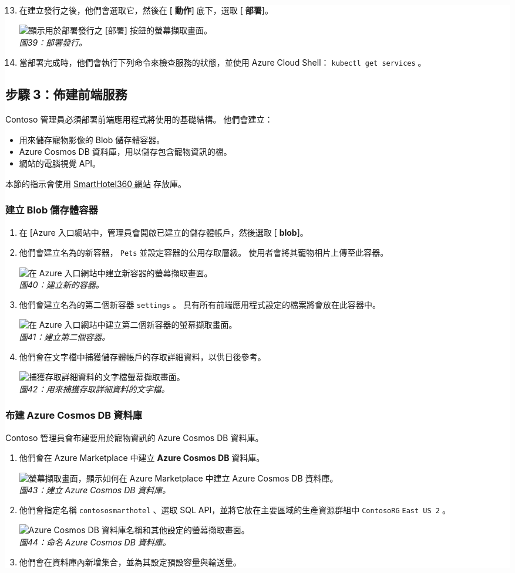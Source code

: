 13. 在建立發行之後，他們會選取它，然後在 [ **動作**] 底下，選取 [ **部署**]。

      ![顯示用於部署發行之 [部署] 按鈕的螢幕擷取畫面。](./media/contoso-migration-rebuild/back-pipe13.png)  
    _圖39：部署發行。_

14. 當部署完成時，他們會執行下列命令來檢查服務的狀態，並使用 Azure Cloud Shell： `kubectl get services` 。

## <a name="step-3-provision-front-end-services"></a>步驟 3：佈建前端服務

Contoso 管理員必須部署前端應用程式將使用的基礎結構。 他們會建立：

- 用來儲存寵物影像的 Blob 儲存體容器。
- Azure Cosmos DB 資料庫，用以儲存包含寵物資訊的檔。
- 網站的電腦視覺 API。

本節的指示會使用 [SmartHotel360 網站](https://github.com/microsoft/smartHotel360-website) 存放庫。

### <a name="create-blob-storage-containers"></a>建立 Blob 儲存體容器

1. 在 [Azure 入口網站中，管理員會開啟已建立的儲存體帳戶，然後選取 [ **blob**]。
2. 他們會建立名為的新容器， `Pets` 並設定容器的公用存取層級。 使用者會將其寵物相片上傳至此容器。

    ![在 Azure 入口網站中建立新容器的螢幕擷取畫面。](./media/contoso-migration-rebuild/blob1.png)  
    _圖40：建立新的容器。_

3. 他們會建立名為的第二個新容器 `settings` 。 具有所有前端應用程式設定的檔案將會放在此容器中。

    ![在 Azure 入口網站中建立第二個新容器的螢幕擷取畫面。](./media/contoso-migration-rebuild/blob2.png)  
    _圖41：建立第二個容器。_

4. 他們會在文字檔中捕獲儲存體帳戶的存取詳細資料，以供日後參考。

    ![捕獲存取詳細資料的文字檔螢幕擷取畫面。](./media/contoso-migration-rebuild/blob2.png)  
    _圖42：用來捕獲存取詳細資料的文字檔。_

### <a name="provision-an-azure-cosmos-db-database"></a>布建 Azure Cosmos DB 資料庫

Contoso 管理員會布建要用於寵物資訊的 Azure Cosmos DB 資料庫。

1. 他們會在 Azure Marketplace 中建立 **Azure Cosmos DB** 資料庫。

    ![螢幕擷取畫面，顯示如何在 Azure Marketplace 中建立 Azure Cosmos DB 資料庫。](./media/contoso-migration-rebuild/cosmos1.png)  
    _圖43：建立 Azure Cosmos DB 資料庫。_

2. 他們會指定名稱 `contososmarthotel` 、選取 SQL API，並將它放在主要區域的生產資源群組中 `ContosoRG` `East US 2` 。

    ![Azure Cosmos DB 資料庫名稱和其他設定的螢幕擷取畫面。](./media/contoso-migration-rebuild/cosmos2.png)  
    _圖44：命名 Azure Cosmos DB 資料庫。_

3. 他們會在資料庫內新增集合，並為其設定預設容量與輸送量。
